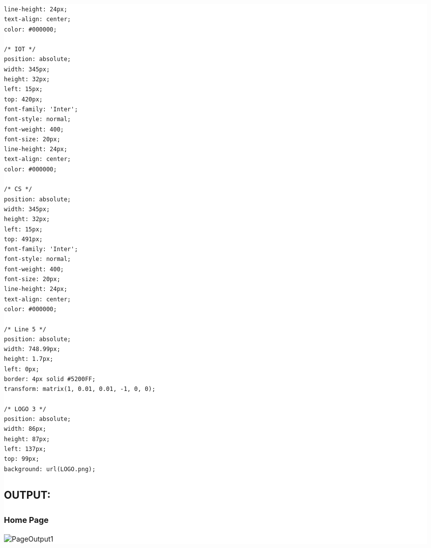 ```
line-height: 24px;
text-align: center;
color: #000000;

/* IOT */
position: absolute;
width: 345px;
height: 32px;
left: 15px;
top: 420px;
font-family: 'Inter';
font-style: normal;
font-weight: 400;
font-size: 20px;
line-height: 24px;
text-align: center;
color: #000000;

/* CS */
position: absolute;
width: 345px;
height: 32px;
left: 15px;
top: 491px;
font-family: 'Inter';
font-style: normal;
font-weight: 400;
font-size: 20px;
line-height: 24px;
text-align: center;
color: #000000;

/* Line 5 */
position: absolute;
width: 748.99px;
height: 1.7px;
left: 0px;
border: 4px solid #5200FF;
transform: matrix(1, 0.01, 0.01, -1, 0, 0);

/* LOGO 3 */
position: absolute;
width: 86px;
height: 87px;
left: 137px;
top: 99px;
background: url(LOGO.png);
```
## OUTPUT:
### Home Page
![PageOutput1](https://user-images.githubusercontent.com/119477975/215305332-8ef2305e-60d7-4b2f-8029-5c55eb5313ae.png)
